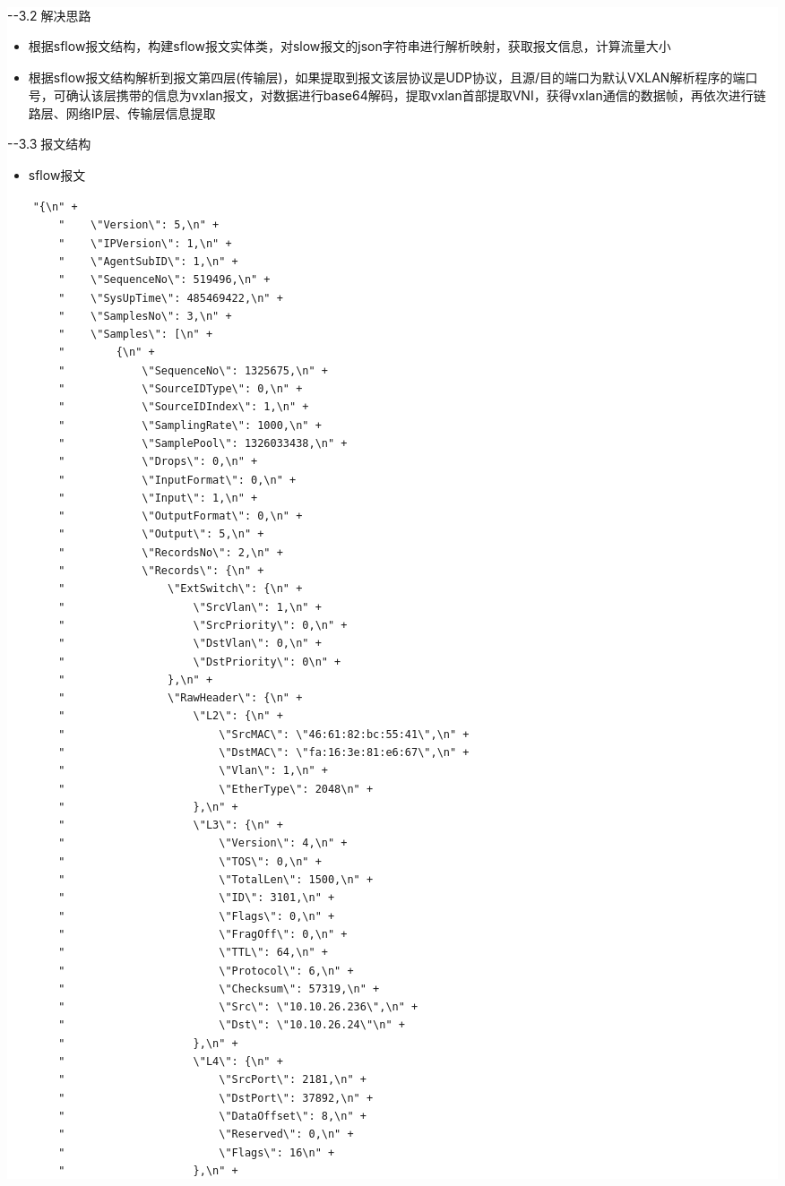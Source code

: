 --3.2 解决思路

- 根据sflow报文结构，构建sflow报文实体类，对slow报文的json字符串进行解析映射，获取报文信息，计算流量大小

- 根据sflow报文结构解析到报文第四层(传输层)，如果提取到报文该层协议是UDP协议，且源/目的端口为默认VXLAN解析程序的端口号，可确认该层携带的信息为vxlan报文，对数据进行base64解码，提取vxlan首部提取VNI，获得vxlan通信的数据帧，再依次进行链路层、网络IP层、传输层信息提取

--3.3 报文结构

- sflow报文

~~~
    "{\n" +
        "    \"Version\": 5,\n" +
        "    \"IPVersion\": 1,\n" +
        "    \"AgentSubID\": 1,\n" +
        "    \"SequenceNo\": 519496,\n" +
        "    \"SysUpTime\": 485469422,\n" +
        "    \"SamplesNo\": 3,\n" +
        "    \"Samples\": [\n" +
        "        {\n" +
        "            \"SequenceNo\": 1325675,\n" +
        "            \"SourceIDType\": 0,\n" +
        "            \"SourceIDIndex\": 1,\n" +
        "            \"SamplingRate\": 1000,\n" +
        "            \"SamplePool\": 1326033438,\n" +
        "            \"Drops\": 0,\n" +
        "            \"InputFormat\": 0,\n" +
        "            \"Input\": 1,\n" +
        "            \"OutputFormat\": 0,\n" +
        "            \"Output\": 5,\n" +
        "            \"RecordsNo\": 2,\n" +
        "            \"Records\": {\n" +
        "                \"ExtSwitch\": {\n" +
        "                    \"SrcVlan\": 1,\n" +
        "                    \"SrcPriority\": 0,\n" +
        "                    \"DstVlan\": 0,\n" +
        "                    \"DstPriority\": 0\n" +
        "                },\n" +
        "                \"RawHeader\": {\n" +
        "                    \"L2\": {\n" +
        "                        \"SrcMAC\": \"46:61:82:bc:55:41\",\n" +
        "                        \"DstMAC\": \"fa:16:3e:81:e6:67\",\n" +
        "                        \"Vlan\": 1,\n" +
        "                        \"EtherType\": 2048\n" +
        "                    },\n" +
        "                    \"L3\": {\n" +
        "                        \"Version\": 4,\n" +
        "                        \"TOS\": 0,\n" +
        "                        \"TotalLen\": 1500,\n" +
        "                        \"ID\": 3101,\n" +
        "                        \"Flags\": 0,\n" +
        "                        \"FragOff\": 0,\n" +
        "                        \"TTL\": 64,\n" +
        "                        \"Protocol\": 6,\n" +
        "                        \"Checksum\": 57319,\n" +
        "                        \"Src\": \"10.10.26.236\",\n" +
        "                        \"Dst\": \"10.10.26.24\"\n" +
        "                    },\n" +
        "                    \"L4\": {\n" +
        "                        \"SrcPort\": 2181,\n" +
        "                        \"DstPort\": 37892,\n" +
        "                        \"DataOffset\": 8,\n" +
        "                        \"Reserved\": 0,\n" +
        "                        \"Flags\": 16\n" +
        "                    },\n" +
~~~
